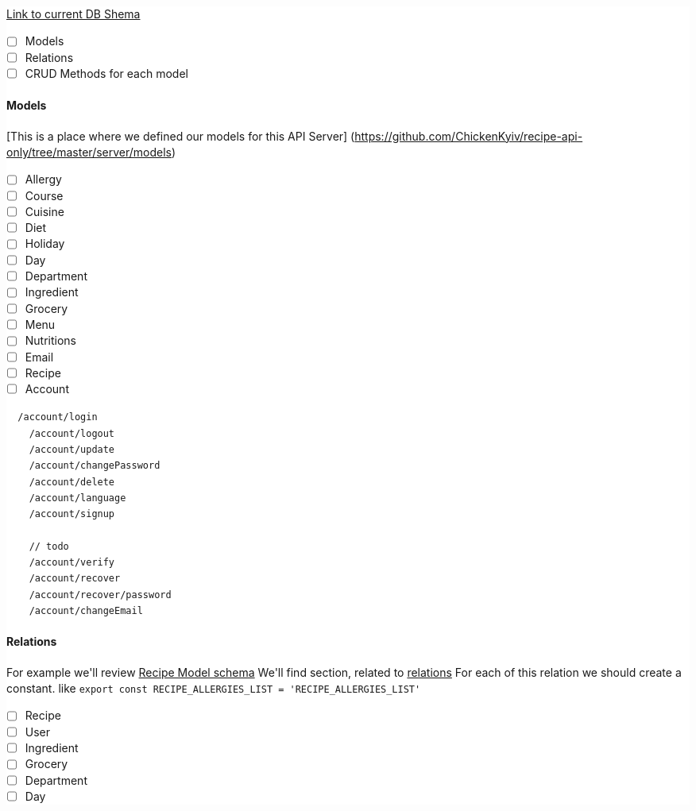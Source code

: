 [Link to current DB Shema](https://chickenkyiv.gitbook.io/documentation/database-schemes/chickenkyiv-schema)

- [ ] Models
- [ ] Relations
- [ ] CRUD Methods for each model

#### Models
[This is a place where we defined our models for this API Server] (https://github.com/ChickenKyiv/recipe-api-only/tree/master/server/models)
- [ ] Allergy
- [ ] Course
- [ ] Cuisine
- [ ] Diet
- [ ] Holiday
- [ ] Day
- [ ] Department
- [ ] Ingredient
- [ ] Grocery
- [ ] Menu
- [ ] Nutritions
- [ ] Email
- [ ] Recipe
- [ ] Account
```
  /account/login
	/account/logout
	/account/update
	/account/changePassword
	/account/delete
	/account/language
	/account/signup

	// todo
	/account/verify
	/account/recover
	/account/recover/password
	/account/changeEmail
  ```

#### Relations
For example we'll review [Recipe Model schema](https://github.com/ChickenKyiv/recipe-api-only/blob/master/server/models/recipe.json)
We'll find section, related to [relations](https://github.com/ChickenKyiv/recipe-api-only/blob/master/server/models/recipe.json#L44-L99)
For each of this relation we should create a constant.
like
`export const RECIPE_ALLERGIES_LIST = 'RECIPE_ALLERGIES_LIST'`
- [ ] Recipe
- [ ] User
- [ ] Ingredient
- [ ] Grocery
- [ ] Department
- [ ] Day
